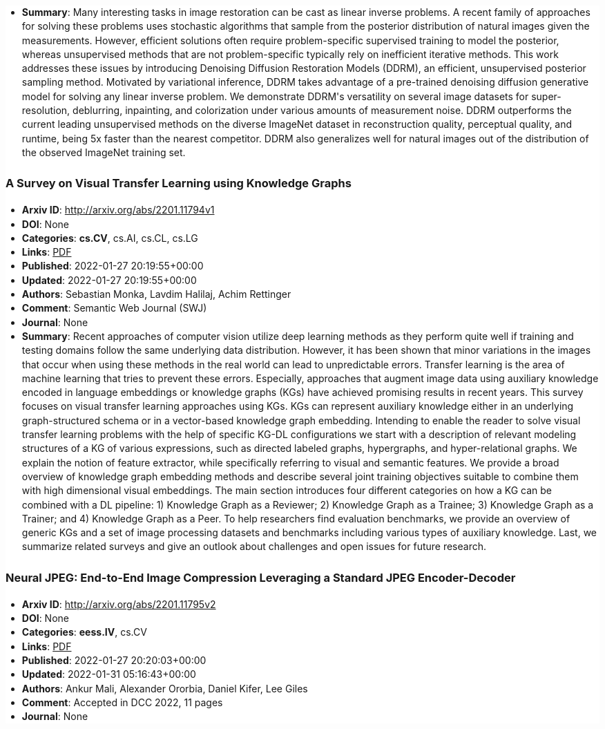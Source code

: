 - **Summary**: Many interesting tasks in image restoration can be cast as linear inverse problems. A recent family of approaches for solving these problems uses stochastic algorithms that sample from the posterior distribution of natural images given the measurements. However, efficient solutions often require problem-specific supervised training to model the posterior, whereas unsupervised methods that are not problem-specific typically rely on inefficient iterative methods. This work addresses these issues by introducing Denoising Diffusion Restoration Models (DDRM), an efficient, unsupervised posterior sampling method. Motivated by variational inference, DDRM takes advantage of a pre-trained denoising diffusion generative model for solving any linear inverse problem. We demonstrate DDRM's versatility on several image datasets for super-resolution, deblurring, inpainting, and colorization under various amounts of measurement noise. DDRM outperforms the current leading unsupervised methods on the diverse ImageNet dataset in reconstruction quality, perceptual quality, and runtime, being 5x faster than the nearest competitor. DDRM also generalizes well for natural images out of the distribution of the observed ImageNet training set.



### A Survey on Visual Transfer Learning using Knowledge Graphs
- **Arxiv ID**: http://arxiv.org/abs/2201.11794v1
- **DOI**: None
- **Categories**: **cs.CV**, cs.AI, cs.CL, cs.LG
- **Links**: [PDF](http://arxiv.org/pdf/2201.11794v1)
- **Published**: 2022-01-27 20:19:55+00:00
- **Updated**: 2022-01-27 20:19:55+00:00
- **Authors**: Sebastian Monka, Lavdim Halilaj, Achim Rettinger
- **Comment**: Semantic Web Journal (SWJ)
- **Journal**: None
- **Summary**: Recent approaches of computer vision utilize deep learning methods as they perform quite well if training and testing domains follow the same underlying data distribution. However, it has been shown that minor variations in the images that occur when using these methods in the real world can lead to unpredictable errors. Transfer learning is the area of machine learning that tries to prevent these errors. Especially, approaches that augment image data using auxiliary knowledge encoded in language embeddings or knowledge graphs (KGs) have achieved promising results in recent years. This survey focuses on visual transfer learning approaches using KGs. KGs can represent auxiliary knowledge either in an underlying graph-structured schema or in a vector-based knowledge graph embedding. Intending to enable the reader to solve visual transfer learning problems with the help of specific KG-DL configurations we start with a description of relevant modeling structures of a KG of various expressions, such as directed labeled graphs, hypergraphs, and hyper-relational graphs. We explain the notion of feature extractor, while specifically referring to visual and semantic features. We provide a broad overview of knowledge graph embedding methods and describe several joint training objectives suitable to combine them with high dimensional visual embeddings. The main section introduces four different categories on how a KG can be combined with a DL pipeline: 1) Knowledge Graph as a Reviewer; 2) Knowledge Graph as a Trainee; 3) Knowledge Graph as a Trainer; and 4) Knowledge Graph as a Peer. To help researchers find evaluation benchmarks, we provide an overview of generic KGs and a set of image processing datasets and benchmarks including various types of auxiliary knowledge. Last, we summarize related surveys and give an outlook about challenges and open issues for future research.



### Neural JPEG: End-to-End Image Compression Leveraging a Standard JPEG Encoder-Decoder
- **Arxiv ID**: http://arxiv.org/abs/2201.11795v2
- **DOI**: None
- **Categories**: **eess.IV**, cs.CV
- **Links**: [PDF](http://arxiv.org/pdf/2201.11795v2)
- **Published**: 2022-01-27 20:20:03+00:00
- **Updated**: 2022-01-31 05:16:43+00:00
- **Authors**: Ankur Mali, Alexander Ororbia, Daniel Kifer, Lee Giles
- **Comment**: Accepted in DCC 2022, 11 pages
- **Journal**: None